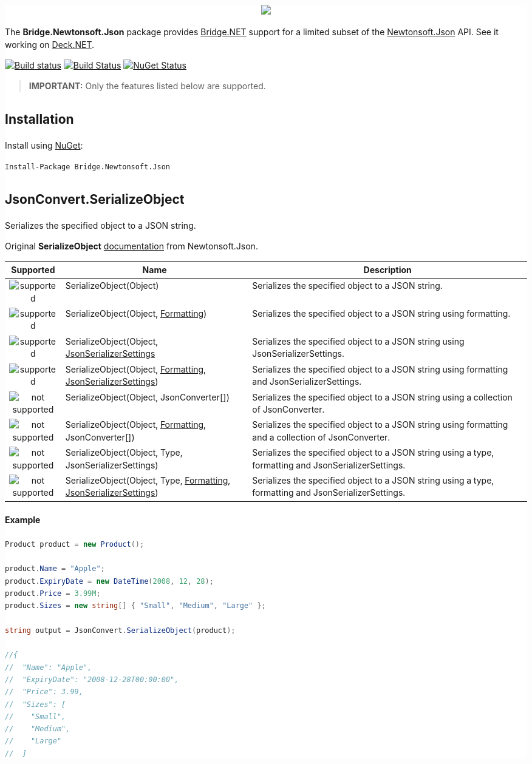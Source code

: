 <p align="center"><img src="https://user-images.githubusercontent.com/62210/29321053-746e3d0c-8196-11e7-99d2-94d6dc8afdfe.png" /></p>

The **Bridge.Newtonsoft.Json** package provides [Bridge.NET](http://bridge.net/) support for a limited subset of the [Newtonsoft.Json](https://github.com/JamesNK/Newtonsoft.Json) API. See it working on [Deck.NET](https://deck.net/newtonsoft.json).

[![Build status](https://ci.appveyor.com/api/projects/status/rg5v87synus9wnun/branch/master?svg=true)](https://ci.appveyor.com/project/ObjectDotNet/bridge-newtonsoft-json/branch/master)
[![Build Status](https://travis-ci.org/bridgedotnet/Bridge.Newtonsoft.Json.svg?branch=master)](https://travis-ci.org/bridgedotnet/Bridge.Newtonsoft.Json)
[![NuGet Status](https://img.shields.io/nuget/v/Bridge.Newtonsoft.Json.svg)](https://www.nuget.org/packages/Bridge.Newtonsoft.Json)

> **IMPORTANT:** Only the features listed below are supported.

## Installation

Install using [NuGet](https://www.nuget.org/):

```
Install-Package Bridge.Newtonsoft.Json
```

## JsonConvert.SerializeObject

Serializes the specified object to a JSON string.

Original **SerializeObject** [documentation](http://www.newtonsoft.com/json/help/html/Overload_Newtonsoft_Json_JsonConvert_SerializeObject.htm) from Newtonsoft.Json.

Supported | Name | Description
:----: | ---- | ----
![supported](https://speed.bridge.net/icons/png/16px/check.png) | SerializeObject(Object) | Serializes the specified object to a JSON string.
![supported](https://speed.bridge.net/icons/png/16px/check.png) | SerializeObject(Object, [Formatting](https://github.com/bridgedotnet/Bridge.Newtonsoft.Json/blob/master/README.md#formatting)) | Serializes the specified object to a JSON string using formatting.
![supported](https://speed.bridge.net/icons/png/16px/check.png) | SerializeObject(Object, [JsonSerializerSettings](https://github.com/bridgedotnet/Bridge.Newtonsoft.Json/blob/master/README.md#jsonserializersettings) | Serializes the specified object to a JSON string using JsonSerializerSettings.
![supported](https://speed.bridge.net/icons/png/16px/check.png) | SerializeObject(Object, [Formatting](https://github.com/bridgedotnet/Bridge.Newtonsoft.Json/blob/master/README.md#formatting), [JsonSerializerSettings](https://github.com/bridgedotnet/Bridge.Newtonsoft.Json/blob/master/README.md#jsonserializersettings)) | Serializes the specified object to a JSON string using formatting and JsonSerializerSettings.
![not supported](https://speed.bridge.net/icons/png/16px/circle-slash.png) | SerializeObject(Object, JsonConverter[]) | Serializes the specified object to a JSON string using a collection of JsonConverter.
![not supported](https://speed.bridge.net/icons/png/16px/circle-slash.png) | SerializeObject(Object, [Formatting](https://github.com/bridgedotnet/Bridge.Newtonsoft.Json/blob/master/README.md#formatting), JsonConverter[]) | Serializes the specified object to a JSON string using formatting and a collection of JsonConverter.
![not supported](https://speed.bridge.net/icons/png/16px/circle-slash.png) | SerializeObject(Object, Type, JsonSerializerSettings) | Serializes the specified object to a JSON string using a type, formatting and JsonSerializerSettings.
![not supported](https://speed.bridge.net/icons/png/16px/circle-slash.png) | SerializeObject(Object, Type, [Formatting](https://github.com/bridgedotnet/Bridge.Newtonsoft.Json/blob/master/README.md#formatting), [JsonSerializerSettings](https://github.com/bridgedotnet/Bridge.Newtonsoft.Json/blob/master/README.md#jsonserializersettings)) | Serializes the specified object to a JSON string using a type, formatting and JsonSerializerSettings.

#### Example

```csharp
Product product = new Product();
 
product.Name = "Apple";
product.ExpiryDate = new DateTime(2008, 12, 28);
product.Price = 3.99M;
product.Sizes = new string[] { "Small", "Medium", "Large" };
 
string output = JsonConvert.SerializeObject(product);

//{
//  "Name": "Apple",
//  "ExpiryDate": "2008-12-28T00:00:00",
//  "Price": 3.99,
//  "Sizes": [
//    "Small",
//    "Medium",
//    "Large"
//  ]
```